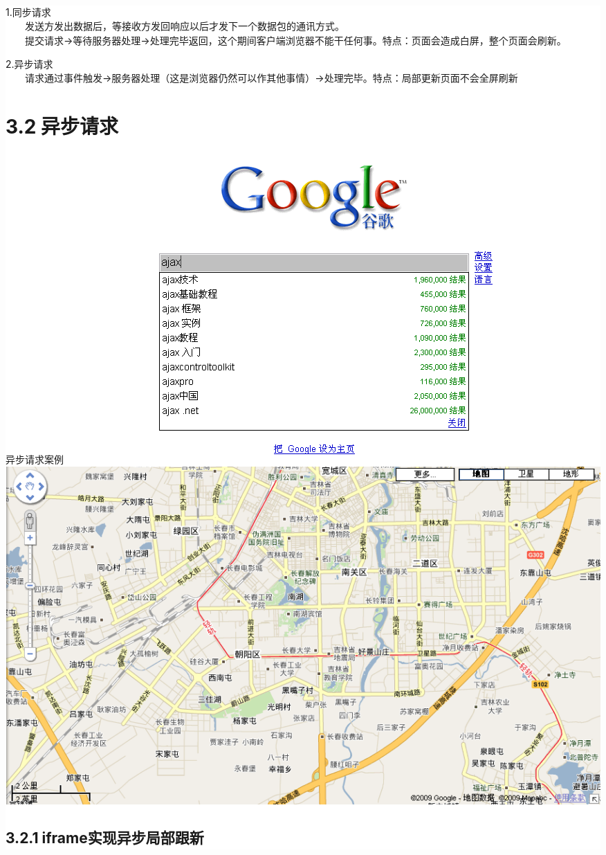    1.同步请求  
　　发送方发出数据后，等接收方发回响应以后才发下一个数据包的通讯方式。  
　　提交请求->等待服务器处理->处理完毕返回，这个期间客户端浏览器不能干任何事。特点：页面会造成白屏，整个页面会刷新。

   2.异步请求  
　　请求通过事件触发->服务器处理（这是浏览器仍然可以作其他事情）->处理完毕。特点：局部更新页面不会全屏刷新

# 3.2 异步请求 #
   异步请求案例
　　![](imgs/4.png)
　　![](imgs/5.png)
## 3.2.1 iframe实现异步局部跟新 ##